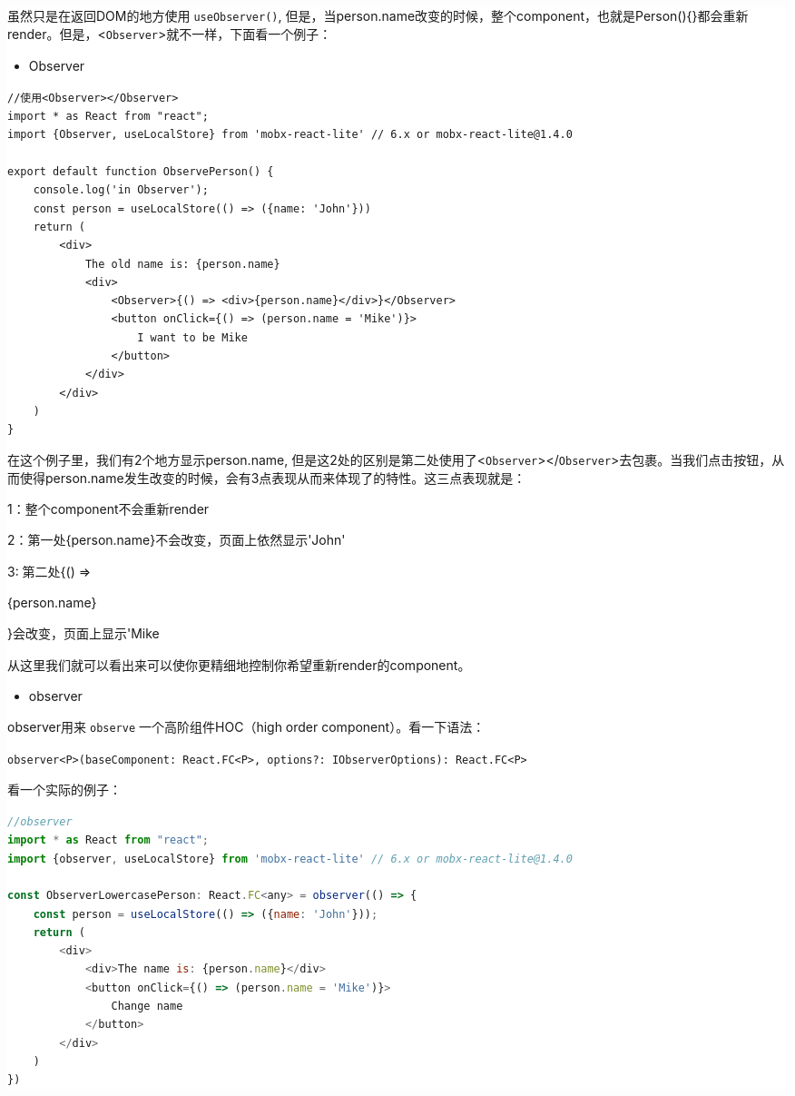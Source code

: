 虽然只是在返回DOM的地方使用 `useObserver()`, 但是，当person.name改变的时候，整个component，也就是Person(){}都会重新render。但是，<`Observer`\>就不一样，下面看一个例子：

*   Observer

```
//使用<Observer></Observer> 
import * as React from "react";
import {Observer, useLocalStore} from 'mobx-react-lite' // 6.x or mobx-react-lite@1.4.0

export default function ObservePerson() {
    console.log('in Observer');
    const person = useLocalStore(() => ({name: 'John'}))
    return (
        <div>
            The old name is: {person.name}
            <div>
                <Observer>{() => <div>{person.name}</div>}</Observer>
                <button onClick={() => (person.name = 'Mike')}>
                    I want to be Mike
                </button>
            </div>
        </div>
    )
}

```

在这个例子里，我们有2个地方显示person.name, 但是这2处的区别是第二处使用了<`Observer`\></`Observer`\>去包裹。当我们点击按钮，从而使得person.name发生改变的时候，会有3点表现从而来体现了的特性。这三点表现就是：

1：整个component不会重新render

2：第一处{person.name}不会改变，页面上依然显示'John'

3: 第二处{() =>

{person.name}

}会改变，页面上显示'Mike

从这里我们就可以看出来可以使你更精细地控制你希望重新render的component。

*   observer

observer用来 `observe` 一个高阶组件HOC（high order component）。看一下语法：

```
observer<P>(baseComponent: React.FC<P>, options?: IObserverOptions): React.FC<P>

```

看一个实际的例子：

```js
//observer
import * as React from "react";
import {observer, useLocalStore} from 'mobx-react-lite' // 6.x or mobx-react-lite@1.4.0

const ObserverLowercasePerson: React.FC<any> = observer(() => {
    const person = useLocalStore(() => ({name: 'John'}));
    return (
        <div>
            <div>The name is: {person.name}</div>
            <button onClick={() => (person.name = 'Mike')}>
                Change name
            </button>
        </div>
    )
})

```